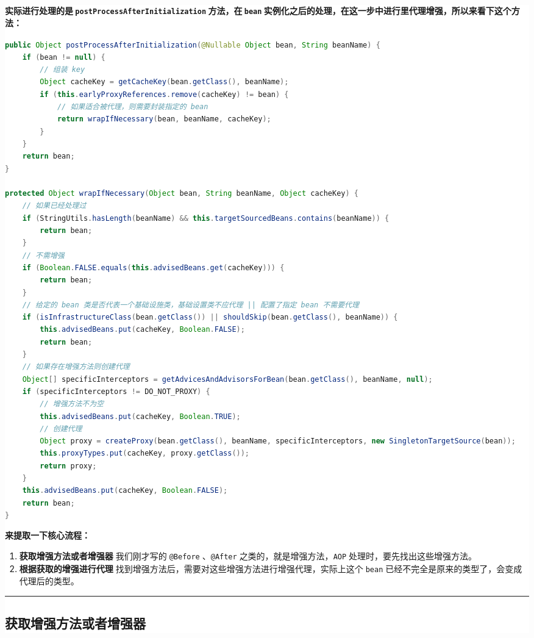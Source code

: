 **实际进行处理的是 `postProcessAfterInitialization` 方法，在 `bean` 实例化之后的处理，在这一步中进行里代理增强，所以来看下这个方法：**

```java
public Object postProcessAfterInitialization(@Nullable Object bean, String beanName) {
	if (bean != null) {
		// 组装 key
		Object cacheKey = getCacheKey(bean.getClass(), beanName);
		if (this.earlyProxyReferences.remove(cacheKey) != bean) {
			// 如果适合被代理，则需要封装指定的 bean
			return wrapIfNecessary(bean, beanName, cacheKey);
		}
	}
	return bean;
}

protected Object wrapIfNecessary(Object bean, String beanName, Object cacheKey) {
	// 如果已经处理过
	if (StringUtils.hasLength(beanName) && this.targetSourcedBeans.contains(beanName)) {
		return bean;
	}
	// 不需增强
	if (Boolean.FALSE.equals(this.advisedBeans.get(cacheKey))) {
		return bean;
	}
	// 给定的 bean 类是否代表一个基础设施类，基础设置类不应代理 || 配置了指定 bean 不需要代理
	if (isInfrastructureClass(bean.getClass()) || shouldSkip(bean.getClass(), beanName)) {
		this.advisedBeans.put(cacheKey, Boolean.FALSE);
		return bean;
	}
	// 如果存在增强方法则创建代理
	Object[] specificInterceptors = getAdvicesAndAdvisorsForBean(bean.getClass(), beanName, null);
	if (specificInterceptors != DO_NOT_PROXY) {
		// 增强方法不为空
		this.advisedBeans.put(cacheKey, Boolean.TRUE);
		// 创建代理
		Object proxy = createProxy(bean.getClass(), beanName, specificInterceptors, new SingletonTargetSource(bean));
		this.proxyTypes.put(cacheKey, proxy.getClass());
		return proxy;
	}
	this.advisedBeans.put(cacheKey, Boolean.FALSE);
	return bean;
}
```

**来提取一下核心流程：**

1. **获取增强方法或者增强器**
我们刚才写的 `@Before` 、`@After` 之类的，就是增强方法，`AOP` 处理时，要先找出这些增强方法。
2. **根据获取的增强进行代理**
找到增强方法后，需要对这些增强方法进行增强代理，实际上这个 `bean` 已经不完全是原来的类型了，会变成代理后的类型。

---
## 获取增强方法或者增强器
